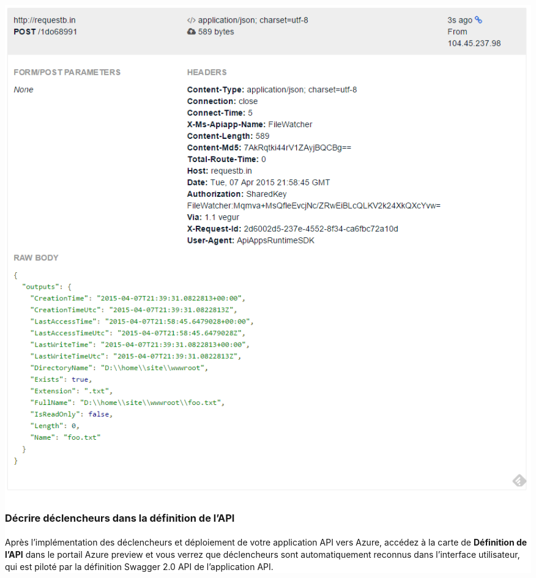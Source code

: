    ![Déclenchement de sondage appel via le Postman](./media/app-service-api-dotnet-triggers/pushtriggercallbackinrequestbin.PNG)

### <a name="describe-triggers-in-api-definition"></a>Décrire déclencheurs dans la définition de l’API

Après l’implémentation des déclencheurs et déploiement de votre application API vers Azure, accédez à la carte de **Définition de l’API** dans le portail Azure preview et vous verrez que déclencheurs sont automatiquement reconnus dans l’interface utilisateur, qui est piloté par la définition Swagger 2.0 API de l’application API.
